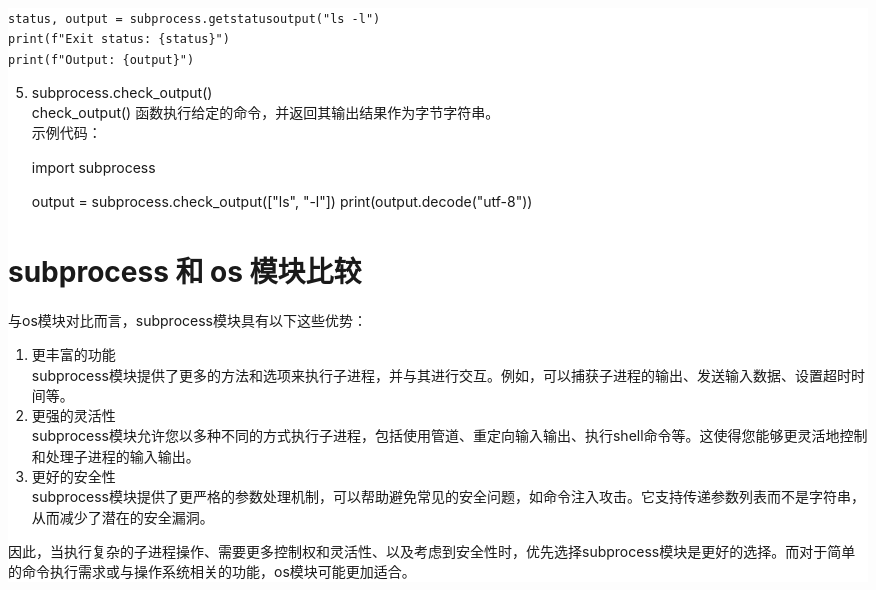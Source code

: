     status, output = subprocess.getstatusoutput("ls -l")
    print(f"Exit status: {status}")
    print(f"Output: {output}")
    

5.  subprocess.check\_output()  
    check\_output() 函数执行给定的命令，并返回其输出结果作为字节字符串。  
    示例代码：

    import subprocess
    
    output = subprocess.check_output(["ls", "-l"])
    print(output.decode("utf-8"))
    

subprocess 和 os 模块比较
====================

与os模块对比而言，subprocess模块具有以下这些优势：

1.  更丰富的功能  
    subprocess模块提供了更多的方法和选项来执行子进程，并与其进行交互。例如，可以捕获子进程的输出、发送输入数据、设置超时时间等。
2.  更强的灵活性  
    subprocess模块允许您以多种不同的方式执行子进程，包括使用管道、重定向输入输出、执行shell命令等。这使得您能够更灵活地控制和处理子进程的输入输出。
3.  更好的安全性  
    subprocess模块提供了更严格的参数处理机制，可以帮助避免常见的安全问题，如命令注入攻击。它支持传递参数列表而不是字符串，从而减少了潜在的安全漏洞。

因此，当执行复杂的子进程操作、需要更多控制权和灵活性、以及考虑到安全性时，优先选择subprocess模块是更好的选择。而对于简单的命令执行需求或与操作系统相关的功能，os模块可能更加适合。